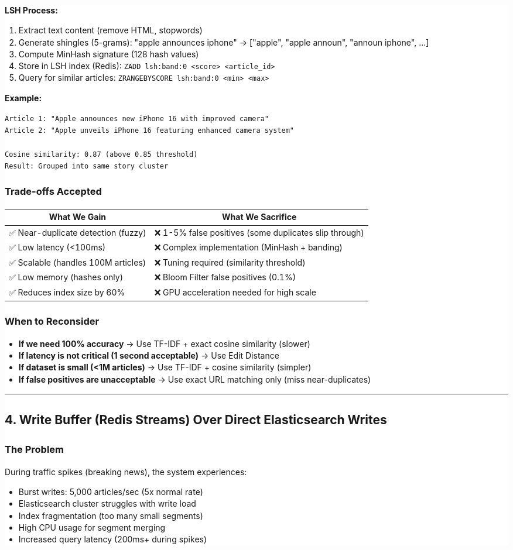 **LSH Process:**

1. Extract text content (remove HTML, stopwords)
2. Generate shingles (5-grams): "apple announces iphone" → ["apple", "apple announ", "announ iphone", ...]
3. Compute MinHash signature (128 hash values)
4. Store in LSH index (Redis): `ZADD lsh:band:0 <score> <article_id>`
5. Query for similar articles: `ZRANGEBYSCORE lsh:band:0 <min> <max>`

**Example:**

```
Article 1: "Apple announces new iPhone 16 with improved camera"
Article 2: "Apple unveils iPhone 16 featuring enhanced camera system"

Cosine similarity: 0.87 (above 0.85 threshold)
Result: Grouped into same story cluster
```

### Trade-offs Accepted

| What We Gain                       | What We Sacrifice                                     |
|------------------------------------|-------------------------------------------------------|
| ✅ Near-duplicate detection (fuzzy) | ❌ 1-5% false positives (some duplicates slip through) |
| ✅ Low latency (<100ms)             | ❌ Complex implementation (MinHash + banding)          |
| ✅ Scalable (handles 100M articles) | ❌ Tuning required (similarity threshold)              |
| ✅ Low memory (hashes only)         | ❌ Bloom Filter false positives (0.1%)                 |
| ✅ Reduces index size by 60%        | ❌ GPU acceleration needed for high scale              |

### When to Reconsider

- **If we need 100% accuracy** → Use TF-IDF + exact cosine similarity (slower)
- **If latency is not critical (1 second acceptable)** → Use Edit Distance
- **If dataset is small (<1M articles)** → Use TF-IDF + cosine similarity (simpler)
- **If false positives are unacceptable** → Use exact URL matching only (miss near-duplicates)

---

## 4. Write Buffer (Redis Streams) Over Direct Elasticsearch Writes

### The Problem

During traffic spikes (breaking news), the system experiences:

- Burst writes: 5,000 articles/sec (5x normal rate)
- Elasticsearch cluster struggles with write load
- Index fragmentation (too many small segments)
- High CPU usage for segment merging
- Increased query latency (200ms+ during spikes)
